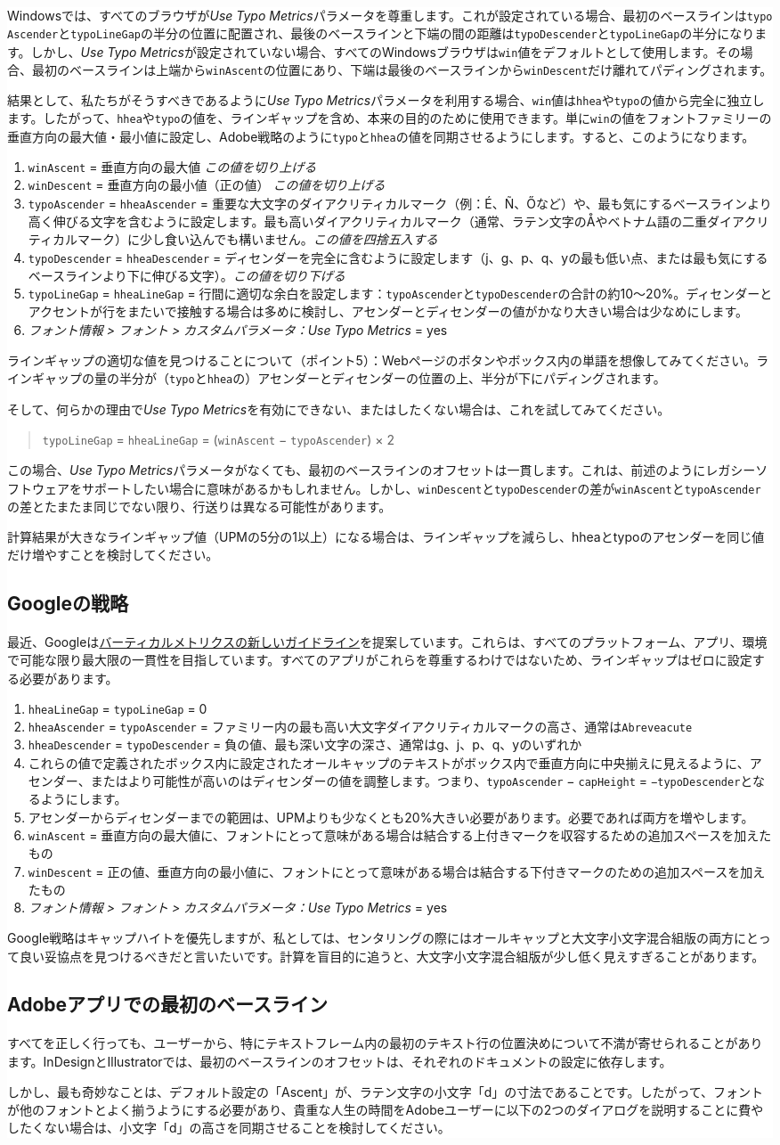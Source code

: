 Windowsでは、すべてのブラウザが*Use Typo Metrics*パラメータを尊重します。これが設定されている場合、最初のベースラインは`typoAscender`と`typoLineGap`の半分の位置に配置され、最後のベースラインと下端の間の距離は`typoDescender`と`typoLineGap`の半分になります。しかし、*Use Typo Metrics*が設定されていない場合、すべてのWindowsブラウザは`win`値をデフォルトとして使用します。その場合、最初のベースラインは上端から`winAscent`の位置にあり、下端は最後のベースラインから`winDescent`だけ離れてパディングされます。

結果として、私たちがそうすべきであるように*Use Typo Metrics*パラメータを利用する場合、`win`値は`hhea`や`typo`の値から完全に独立します。したがって、`hhea`や`typo`の値を、ラインギャップを含め、本来の目的のために使用できます。単に`win`の値をフォントファミリーの垂直方向の最大値・最小値に設定し、Adobe戦略のように`typo`と`hhea`の値を同期させるようにします。すると、このようになります。

1.  `winAscent` = 垂直方向の最大値 *この値を切り上げる*
2.  `winDescent` = 垂直方向の最小値（正の値） *この値を切り上げる*
3.  `typoAscender` = `hheaAscender` = 重要な大文字のダイアクリティカルマーク（例：É、Ñ、Őなど）や、最も気にするベースラインより高く伸びる文字を含むように設定します。最も高いダイアクリティカルマーク（通常、ラテン文字のÅやベトナム語の二重ダイアクリティカルマーク）に少し食い込んでも構いません。*この値を四捨五入する*
4.  `typoDescender` = `hheaDescender` = ディセンダーを完全に含むように設定します（j、g、p、q、yの最も低い点、または最も気にするベースラインより下に伸びる文字）。*この値を切り下げる*
5.  `typoLineGap` = `hheaLineGap` = 行間に適切な余白を設定します：`typoAscender`と`typoDescender`の合計の約10～20%。ディセンダーとアクセントが行をまたいで接触する場合は多めに検討し、アセンダーとディセンダーの値がかなり大きい場合は少なめにします。
6.  *フォント情報 > フォント > カスタムパラメータ：Use Typo Metrics* = yes

ラインギャップの適切な値を見つけることについて（ポイント5）：Webページのボタンやボックス内の単語を想像してみてください。ラインギャップの量の半分が（`typo`と`hhea`の）アセンダーとディセンダーの位置の上、半分が下にパディングされます。

そして、何らかの理由で*Use Typo Metrics*を有効にできない、またはしたくない場合は、これを試してみてください。

> `typoLineGap` = `hheaLineGap` = (`winAscent` − `typoAscender`) × 2

この場合、*Use Typo Metrics*パラメータがなくても、最初のベースラインのオフセットは一貫します。これは、前述のようにレガシーソフトウェアをサポートしたい場合に意味があるかもしれません。しかし、`winDescent`と`typoDescender`の差が`winAscent`と`typoAscender`の差とたまたま同じでない限り、行送りは異なる可能性があります。

計算結果が大きなラインギャップ値（UPMの5分の1以上）になる場合は、ラインギャップを減らし、hheaとtypoのアセンダーを同じ値だけ増やすことを検討してください。

## Googleの戦略

最近、Googleは[バーティカルメトリクスの新しいガイドライン](https://googlefonts.github.io/gf-guide/metrics.html)を提案しています。これらは、すべてのプラットフォーム、アプリ、環境で可能な限り最大限の一貫性を目指しています。すべてのアプリがこれらを尊重するわけではないため、ラインギャップはゼロに設定する必要があります。

1.  `hheaLineGap` = `typoLineGap` = 0
2.  `hheaAscender` = `typoAscender` = ファミリー内の最も高い大文字ダイアクリティカルマークの高さ、通常は`Abreveacute`
3.  `hheaDescender` = `typoDescender` = 負の値、最も深い文字の深さ、通常はg、j、p、q、yのいずれか
4.  これらの値で定義されたボックス内に設定されたオールキャップのテキストがボックス内で垂直方向に中央揃えに見えるように、アセンダー、またはより可能性が高いのはディセンダーの値を調整します。つまり、`typoAscender` − `capHeight` = `−typoDescender`となるようにします。
5.  アセンダーからディセンダーまでの範囲は、UPMよりも少なくとも20%大きい必要があります。必要であれば両方を増やします。
6.  `winAscent` = 垂直方向の最大値に、フォントにとって意味がある場合は結合する上付きマークを収容するための追加スペースを加えたもの
7.  `winDescent` = 正の値、垂直方向の最小値に、フォントにとって意味がある場合は結合する下付きマークのための追加スペースを加えたもの
8.  *フォント情報 > フォント > カスタムパラメータ：Use Typo Metrics* = yes

Google戦略はキャップハイトを優先しますが、私としては、センタリングの際にはオールキャップと大文字小文字混合組版の両方にとって良い妥協点を見つけるべきだと言いたいです。計算を盲目的に追うと、大文字小文字混合組版が少し低く見えすぎることがあります。

## Adobeアプリでの最初のベースライン

すべてを正しく行っても、ユーザーから、特にテキストフレーム内の最初のテキスト行の位置決めについて不満が寄せられることがあります。InDesignとIllustratorでは、最初のベースラインのオフセットは、それぞれのドキュメントの設定に依存します。

しかし、最も奇妙なことは、デフォルト設定の「Ascent」が、ラテン文字の小文字「d」の寸法であることです。したがって、フォントが他のフォントとよく揃うようにする必要があり、貴重な人生の時間をAdobeユーザーに以下の2つのダイアログを説明することに費やしたくない場合は、小文字「d」の高さを同期させることを検討してください。
